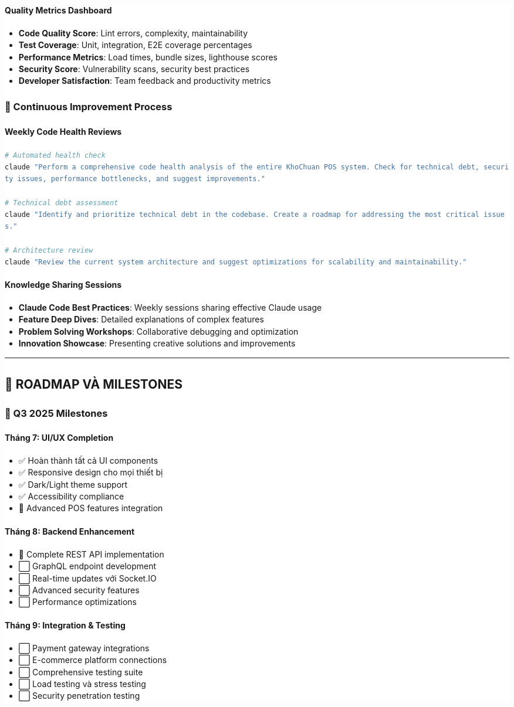 #### **Quality Metrics Dashboard**
- **Code Quality Score**: Lint errors, complexity, maintainability
- **Test Coverage**: Unit, integration, E2E coverage percentages
- **Performance Metrics**: Load times, bundle sizes, lighthouse scores
- **Security Score**: Vulnerability scans, security best practices
- **Developer Satisfaction**: Team feedback and productivity metrics

### 🔄 Continuous Improvement Process

#### **Weekly Code Health Reviews**
```bash
# Automated health check
claude "Perform a comprehensive code health analysis of the entire KhoChuan POS system. Check for technical debt, security issues, performance bottlenecks, and suggest improvements."

# Technical debt assessment
claude "Identify and prioritize technical debt in the codebase. Create a roadmap for addressing the most critical issues."

# Architecture review
claude "Review the current system architecture and suggest optimizations for scalability and maintainability."
```

#### **Knowledge Sharing Sessions**
- **Claude Code Best Practices**: Weekly sessions sharing effective Claude usage
- **Feature Deep Dives**: Detailed explanations of complex features
- **Problem Solving Workshops**: Collaborative debugging and optimization
- **Innovation Showcase**: Presenting creative solutions and improvements

---

## 🎯 ROADMAP VÀ MILESTONES

### 🏁 Q3 2025 Milestones

#### **Tháng 7: UI/UX Completion**
- ✅ Hoàn thành tất cả UI components
- ✅ Responsive design cho mọi thiết bị
- ✅ Dark/Light theme support
- ✅ Accessibility compliance
- 🔄 Advanced POS features integration

#### **Tháng 8: Backend Enhancement**
- 🔄 Complete REST API implementation
- ⬜ GraphQL endpoint development
- ⬜ Real-time updates với Socket.IO
- ⬜ Advanced security features
- ⬜ Performance optimizations

#### **Tháng 9: Integration & Testing**
- ⬜ Payment gateway integrations
- ⬜ E-commerce platform connections
- ⬜ Comprehensive testing suite
- ⬜ Load testing và stress testing
- ⬜ Security penetration testing
